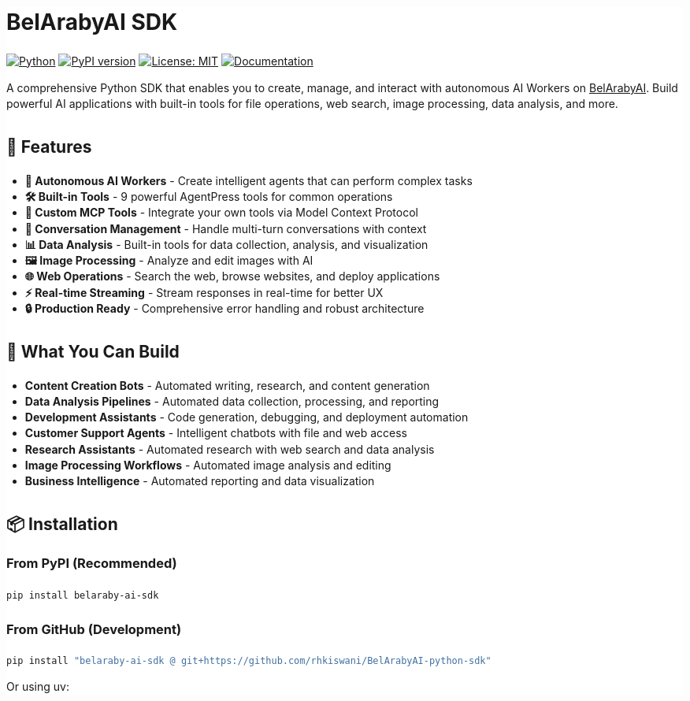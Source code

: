# BelArabyAI SDK

[![Python](https://img.shields.io/badge/python-3.11+-blue.svg)](https://python.org)
[![PyPI version](https://badge.fury.io/py/belaraby-ai-sdk.svg)](https://badge.fury.io/py/belaraby-ai-sdk)
[![License: MIT](https://img.shields.io/badge/License-MIT-yellow.svg)](https://opensource.org/licenses/MIT)
[![Documentation](https://img.shields.io/badge/docs-latest-blue.svg)](https://docs.belaraby.ai)

A comprehensive Python SDK that enables you to create, manage, and interact with autonomous AI Workers on [BelArabyAI](https://belaraby.ai). Build powerful AI applications with built-in tools for file operations, web search, image processing, data analysis, and more.

## 🌟 Features

- **🤖 Autonomous AI Workers** - Create intelligent agents that can perform complex tasks
- **🛠️ Built-in Tools** - 9 powerful AgentPress tools for common operations
- **🔌 Custom MCP Tools** - Integrate your own tools via Model Context Protocol
- **💬 Conversation Management** - Handle multi-turn conversations with context
- **📊 Data Analysis** - Built-in tools for data collection, analysis, and visualization
- **🖼️ Image Processing** - Analyze and edit images with AI
- **🌐 Web Operations** - Search the web, browse websites, and deploy applications
- **⚡ Real-time Streaming** - Stream responses in real-time for better UX
- **🔒 Production Ready** - Comprehensive error handling and robust architecture

## 🚀 What You Can Build

- **Content Creation Bots** - Automated writing, research, and content generation
- **Data Analysis Pipelines** - Automated data collection, processing, and reporting
- **Development Assistants** - Code generation, debugging, and deployment automation
- **Customer Support Agents** - Intelligent chatbots with file and web access
- **Research Assistants** - Automated research with web search and data analysis
- **Image Processing Workflows** - Automated image analysis and editing
- **Business Intelligence** - Automated reporting and data visualization

## 📦 Installation

### From PyPI (Recommended)

```bash
pip install belaraby-ai-sdk
```

### From GitHub (Development)

```bash
pip install "belaraby-ai-sdk @ git+https://github.com/rhkiswani/BelArabyAI-python-sdk"
```

Or using uv:
